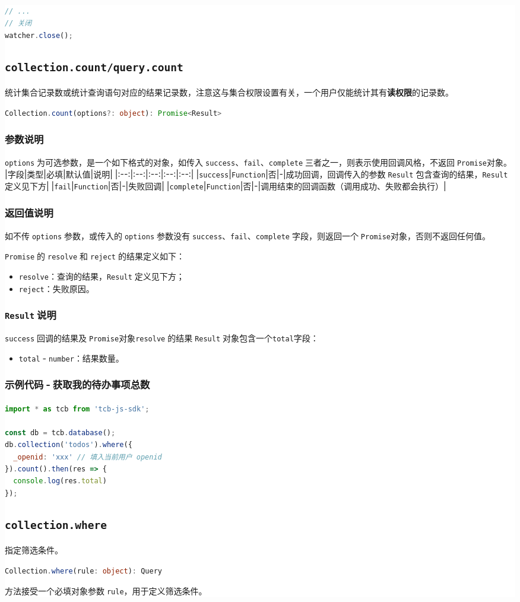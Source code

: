 ```javascript
// ...
// 关闭
watcher.close();
```

## `collection.count/query.count`
统计集合记录数或统计查询语句对应的结果记录数，注意这与集合权限设置有关，一个用户仅能统计其有**读权限**的记录数。
```typescript
Collection.count(options?: object): Promise<Result> 
```

### 参数说明
`options` 为可选参数，是一个如下格式的对象，如传入 `success`、`fail`、`complete` 三者之一，则表示使用回调风格，不返回 `Promise`对象。
|字段|类型|必填|默认值|说明|
|:--:|:--:|:--:|:--:|:--:|
|`success`|`Function`|否|-|成功回调，回调传入的参数 `Result` 包含查询的结果，`Result` 定义见下方|
|`fail`|`Function`|否|-|失败回调|
|`complete`|`Function`|否|-|调用结束的回调函数（调用成功、失败都会执行）|

### 返回值说明
如不传 `options` 参数，或传入的 `options` 参数没有 `success`、`fail`、`complete` 字段，则返回一个 `Promise`对象，否则不返回任何值。

`Promise` 的 `resolve` 和 `reject` 的结果定义如下：
- `resolve`：查询的结果，`Result` 定义见下方；
- `reject`：失败原因。

### `Result` 说明
`success` 回调的结果及 `Promise`对象`resolve` 的结果 `Result` 对象包含一个`total`字段：
- `total` - `number`：结果数量。

### 示例代码 - 获取我的待办事项总数
```javascript
import * as tcb from 'tcb-js-sdk';

const db = tcb.database();
db.collection('todos').where({
  _openid: 'xxx' // 填入当前用户 openid
}).count().then(res => {
  console.log(res.total)
});
```

## `collection.where`
指定筛选条件。
```typescript
Collection.where(rule: object): Query
```
方法接受一个必填对象参数 `rule`，用于定义筛选条件。
